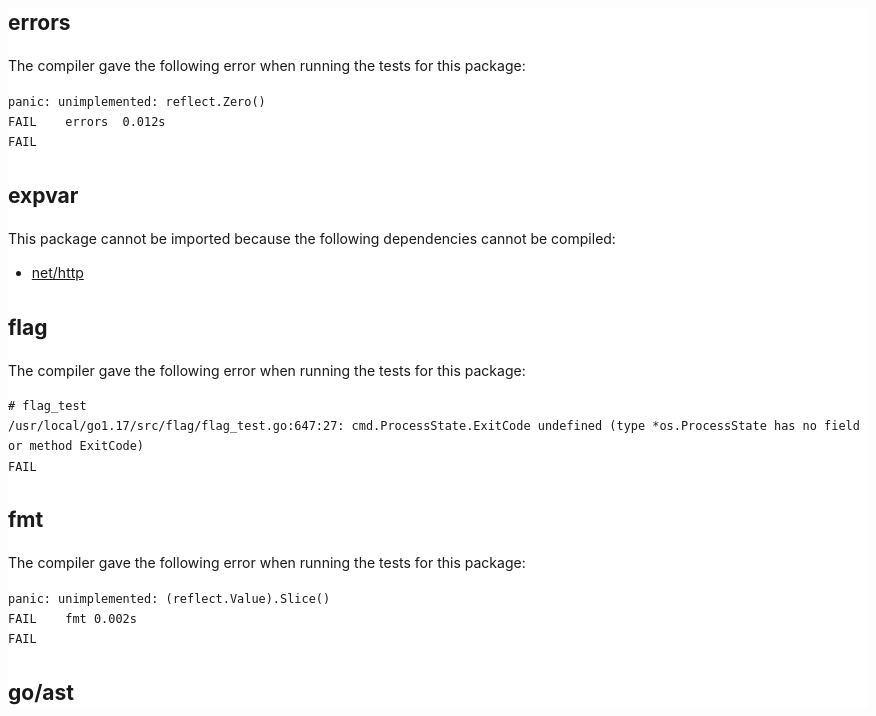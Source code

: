 



## errors



The compiler gave the following error when running the tests for this package:


    panic: unimplemented: reflect.Zero()
    FAIL	errors	0.012s
    FAIL






## expvar


This package cannot be imported because the following dependencies cannot be compiled:

  * [net/http](#nethttp)





## flag



The compiler gave the following error when running the tests for this package:


    # flag_test
    /usr/local/go1.17/src/flag/flag_test.go:647:27: cmd.ProcessState.ExitCode undefined (type *os.ProcessState has no field or method ExitCode)
    FAIL






## fmt



The compiler gave the following error when running the tests for this package:


    panic: unimplemented: (reflect.Value).Slice()
    FAIL	fmt	0.002s
    FAIL






## go/ast
